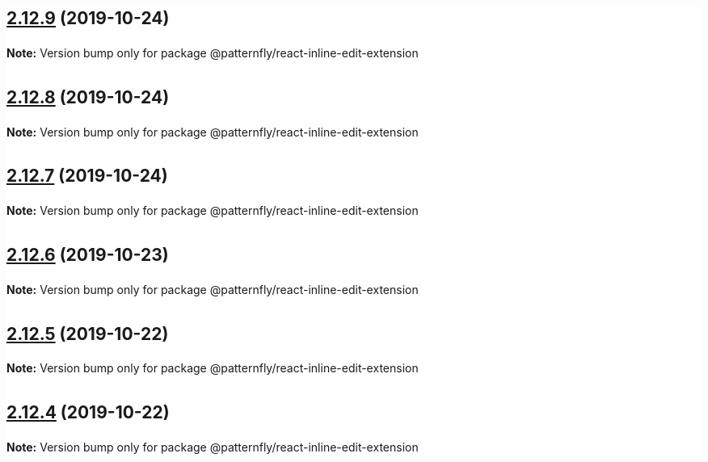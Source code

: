 

## [2.12.9](https://github.com/patternfly/patternfly-react/compare/@patternfly/react-inline-edit-extension@2.12.8...@patternfly/react-inline-edit-extension@2.12.9) (2019-10-24)

**Note:** Version bump only for package @patternfly/react-inline-edit-extension





## [2.12.8](https://github.com/patternfly/patternfly-react/compare/@patternfly/react-inline-edit-extension@2.12.7...@patternfly/react-inline-edit-extension@2.12.8) (2019-10-24)

**Note:** Version bump only for package @patternfly/react-inline-edit-extension





## [2.12.7](https://github.com/patternfly/patternfly-react/compare/@patternfly/react-inline-edit-extension@2.12.6...@patternfly/react-inline-edit-extension@2.12.7) (2019-10-24)

**Note:** Version bump only for package @patternfly/react-inline-edit-extension





## [2.12.6](https://github.com/patternfly/patternfly-react/compare/@patternfly/react-inline-edit-extension@2.12.5...@patternfly/react-inline-edit-extension@2.12.6) (2019-10-23)

**Note:** Version bump only for package @patternfly/react-inline-edit-extension





## [2.12.5](https://github.com/patternfly/patternfly-react/compare/@patternfly/react-inline-edit-extension@2.12.4...@patternfly/react-inline-edit-extension@2.12.5) (2019-10-22)

**Note:** Version bump only for package @patternfly/react-inline-edit-extension





## [2.12.4](https://github.com/patternfly/patternfly-react/compare/@patternfly/react-inline-edit-extension@2.12.3...@patternfly/react-inline-edit-extension@2.12.4) (2019-10-22)

**Note:** Version bump only for package @patternfly/react-inline-edit-extension



